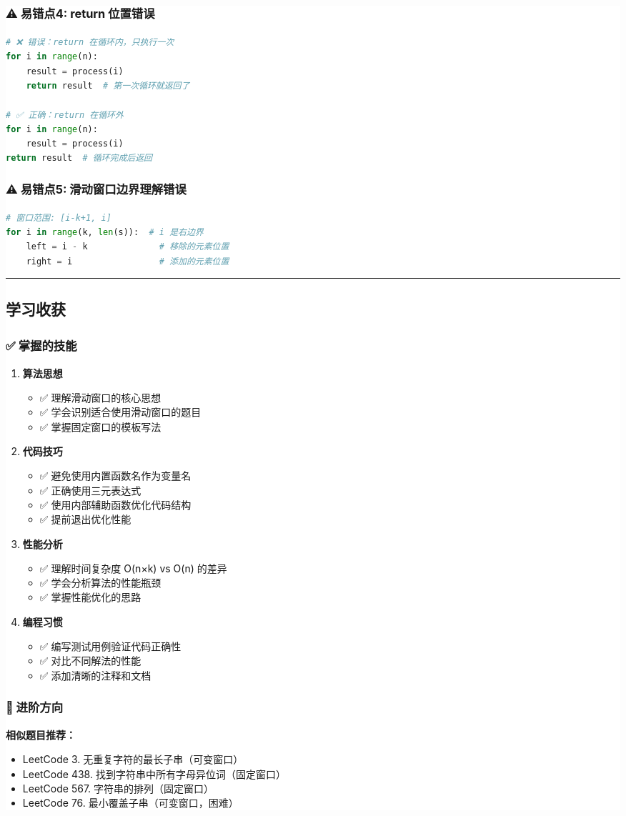 ### ⚠️ 易错点4: return 位置错误
```python
# ❌ 错误：return 在循环内，只执行一次
for i in range(n):
    result = process(i)
    return result  # 第一次循环就返回了

# ✅ 正确：return 在循环外
for i in range(n):
    result = process(i)
return result  # 循环完成后返回
```

### ⚠️ 易错点5: 滑动窗口边界理解错误
```python
# 窗口范围: [i-k+1, i]
for i in range(k, len(s)):  # i 是右边界
    left = i - k              # 移除的元素位置
    right = i                 # 添加的元素位置
```

---

## 学习收获

### ✅ 掌握的技能

1. **算法思想**
   - ✅ 理解滑动窗口的核心思想
   - ✅ 学会识别适合使用滑动窗口的题目
   - ✅ 掌握固定窗口的模板写法

2. **代码技巧**
   - ✅ 避免使用内置函数名作为变量名
   - ✅ 正确使用三元表达式
   - ✅ 使用内部辅助函数优化代码结构
   - ✅ 提前退出优化性能

3. **性能分析**
   - ✅ 理解时间复杂度 O(n×k) vs O(n) 的差异
   - ✅ 学会分析算法的性能瓶颈
   - ✅ 掌握性能优化的思路

4. **编程习惯**
   - ✅ 编写测试用例验证代码正确性
   - ✅ 对比不同解法的性能
   - ✅ 添加清晰的注释和文档

### 🚀 进阶方向

**相似题目推荐：**
- LeetCode 3. 无重复字符的最长子串（可变窗口）
- LeetCode 438. 找到字符串中所有字母异位词（固定窗口）
- LeetCode 567. 字符串的排列（固定窗口）
- LeetCode 76. 最小覆盖子串（可变窗口，困难）
